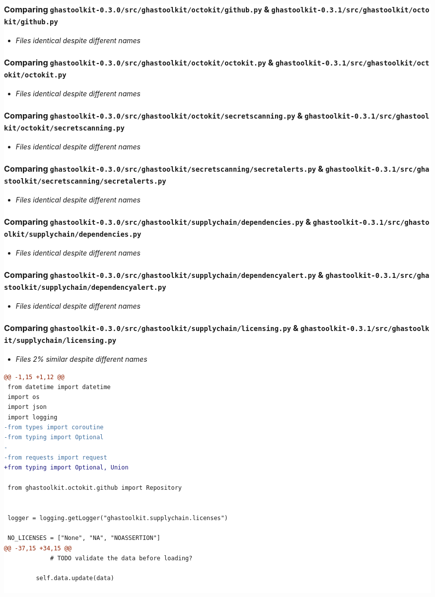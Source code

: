 ### Comparing `ghastoolkit-0.3.0/src/ghastoolkit/octokit/github.py` & `ghastoolkit-0.3.1/src/ghastoolkit/octokit/github.py`

 * *Files identical despite different names*

### Comparing `ghastoolkit-0.3.0/src/ghastoolkit/octokit/octokit.py` & `ghastoolkit-0.3.1/src/ghastoolkit/octokit/octokit.py`

 * *Files identical despite different names*

### Comparing `ghastoolkit-0.3.0/src/ghastoolkit/octokit/secretscanning.py` & `ghastoolkit-0.3.1/src/ghastoolkit/octokit/secretscanning.py`

 * *Files identical despite different names*

### Comparing `ghastoolkit-0.3.0/src/ghastoolkit/secretscanning/secretalerts.py` & `ghastoolkit-0.3.1/src/ghastoolkit/secretscanning/secretalerts.py`

 * *Files identical despite different names*

### Comparing `ghastoolkit-0.3.0/src/ghastoolkit/supplychain/dependencies.py` & `ghastoolkit-0.3.1/src/ghastoolkit/supplychain/dependencies.py`

 * *Files identical despite different names*

### Comparing `ghastoolkit-0.3.0/src/ghastoolkit/supplychain/dependencyalert.py` & `ghastoolkit-0.3.1/src/ghastoolkit/supplychain/dependencyalert.py`

 * *Files identical despite different names*

### Comparing `ghastoolkit-0.3.0/src/ghastoolkit/supplychain/licensing.py` & `ghastoolkit-0.3.1/src/ghastoolkit/supplychain/licensing.py`

 * *Files 2% similar despite different names*

```diff
@@ -1,15 +1,12 @@
 from datetime import datetime
 import os
 import json
 import logging
-from types import coroutine
-from typing import Optional
-
-from requests import request
+from typing import Optional, Union
 
 from ghastoolkit.octokit.github import Repository
 
 
 logger = logging.getLogger("ghastoolkit.supplychain.licenses")
 
 NO_LICENSES = ["None", "NA", "NOASSERTION"]
@@ -37,15 +34,15 @@
             # TODO validate the data before loading?
 
         self.data.update(data)
 
```